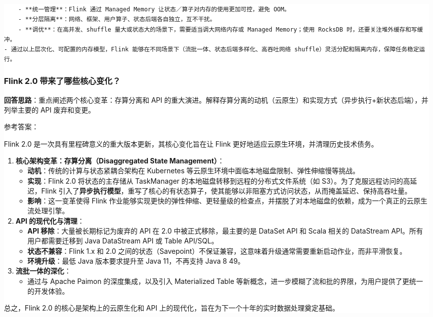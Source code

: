         - **统一管理**：Flink 通过 Managed Memory 让状态／算子对内存的使用更加可控，避免 OOM。
        - **分层隔离**：网络、框架、用户算子、状态后端各自独立，互不干扰。
        - **调优**：在高并发、shuffle 量大或状态大的场景下，需要适当调大网络内存或 Managed Memory；使用 RocksDB 时，还要关注堆外缓存和写缓冲。
    - 通过以上层次化、可配置的内存模型，Flink 能够在不同场景下（流批一体、状态后端多样化、高吞吐网络 shuffle）灵活分配和隔离内存，保障任务稳定运行。

### **Flink 2.0 带来了哪些核心变化？**

**回答思路**：重点阐述两个核心变革：存算分离和 API 的重大演进。解释存算分离的动机（云原生）和实现方式（异步执行+新状态后端），并列举主要的 API 废弃和变更。

参考答案：

Flink 2.0 是一次具有里程碑意义的重大版本更新，其核心变化旨在让 Flink 更好地适应云原生环境，并清理历史技术债务。

1. **核心架构变革：存算分离（Disaggregated State Management）**：
    - **动机**：传统的计算与状态紧耦合架构在 Kubernetes 等云原生环境中面临本地磁盘限制、弹性伸缩慢等挑战。
    - **实现**：Flink 2.0 将状态的主存储从 TaskManager 的本地磁盘转移到远程的分布式文件系统（如 S3）。为了克服远程访问的高延迟，Flink 引入了**异步执行模型**，重写了核心的有状态算子，使其能够以非阻塞方式访问状态，从而掩盖延迟、保持高吞吐量。
    - **影响**：这一变革使得 Flink 作业能够实现更快的弹性伸缩、更轻量级的检查点，并摆脱了对本地磁盘的依赖，成为一个真正的云原生流处理引擎。
2. **API 的现代化与清理**：
    - **API 移除**：大量被长期标记为废弃的 API 在 2.0 中被正式移除，最主要的是 DataSet API 和 Scala 相关的 DataStream API。所有用户都需要迁移到 Java DataStream API 或 Table API/SQL。
    - **状态不兼容**：Flink 1.x 和 2.0 之间的状态（Savepoint）不保证兼容，这意味着升级通常需要重新启动作业，而非平滑恢复。
    - **环境升级**：最低 Java 版本要求提升至 Java 11，不再支持 Java 8 49。
3. **流批一体的深化**：
    - 通过与 Apache Paimon 的深度集成，以及引入 Materialized Table 等新概念，进一步模糊了流和批的界限，为用户提供了更统一的开发体验。

总之，Flink 2.0 的核心是架构上的云原生化和 API 上的现代化，旨在为下一个十年的实时数据处理奠定基础。
